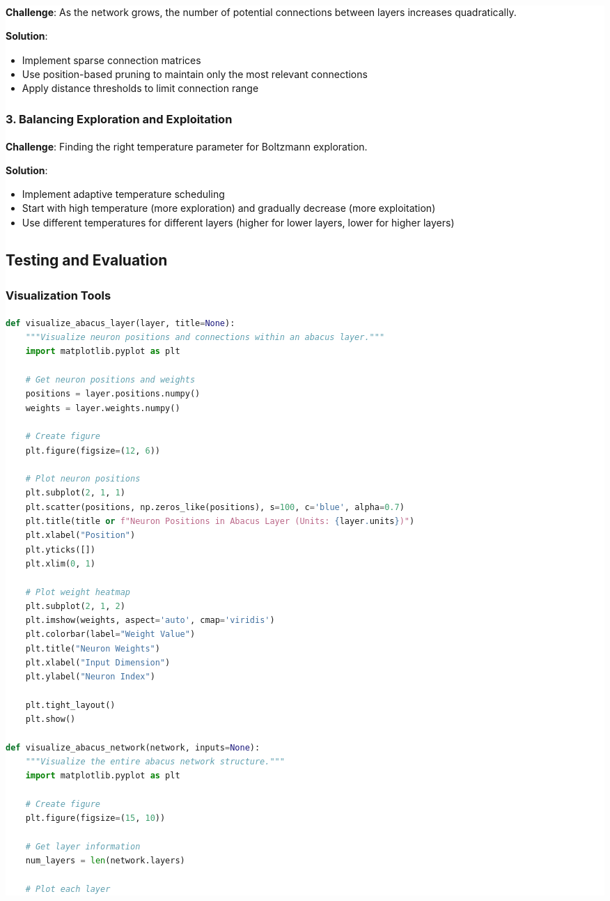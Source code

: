 **Challenge**: As the network grows, the number of potential connections between layers increases quadratically.

**Solution**:
- Implement sparse connection matrices
- Use position-based pruning to maintain only the most relevant connections
- Apply distance thresholds to limit connection range

### 3. Balancing Exploration and Exploitation

**Challenge**: Finding the right temperature parameter for Boltzmann exploration.

**Solution**:
- Implement adaptive temperature scheduling
- Start with high temperature (more exploration) and gradually decrease (more exploitation)
- Use different temperatures for different layers (higher for lower layers, lower for higher layers)

## Testing and Evaluation

### Visualization Tools

```python
def visualize_abacus_layer(layer, title=None):
    """Visualize neuron positions and connections within an abacus layer."""
    import matplotlib.pyplot as plt
    
    # Get neuron positions and weights
    positions = layer.positions.numpy()
    weights = layer.weights.numpy()
    
    # Create figure
    plt.figure(figsize=(12, 6))
    
    # Plot neuron positions
    plt.subplot(2, 1, 1)
    plt.scatter(positions, np.zeros_like(positions), s=100, c='blue', alpha=0.7)
    plt.title(title or f"Neuron Positions in Abacus Layer (Units: {layer.units})")
    plt.xlabel("Position")
    plt.yticks([])
    plt.xlim(0, 1)
    
    # Plot weight heatmap
    plt.subplot(2, 1, 2)
    plt.imshow(weights, aspect='auto', cmap='viridis')
    plt.colorbar(label="Weight Value")
    plt.title("Neuron Weights")
    plt.xlabel("Input Dimension")
    plt.ylabel("Neuron Index")
    
    plt.tight_layout()
    plt.show()

def visualize_abacus_network(network, inputs=None):
    """Visualize the entire abacus network structure."""
    import matplotlib.pyplot as plt
    
    # Create figure
    plt.figure(figsize=(15, 10))
    
    # Get layer information
    num_layers = len(network.layers)
    
    # Plot each layer
```